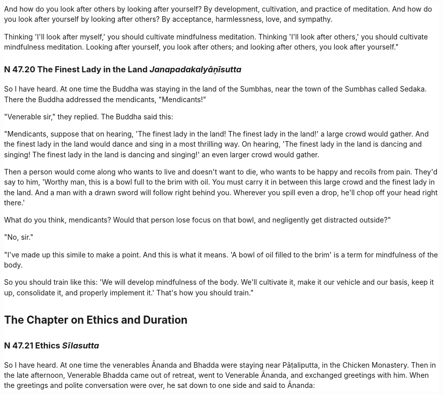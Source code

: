 And how do you look after others by looking after yourself? By
development, cultivation, and practice of meditation. And how do you
look after yourself by looking after others? By acceptance,
harmlessness, love, and sympathy.

Thinking 'I'll look after myself,' you should cultivate mindfulness
meditation. Thinking 'I'll look after others,' you should cultivate
mindfulness meditation. Looking after yourself, you look after others;
and looking after others, you look after yourself."

### N 47.20 The Finest Lady in the Land *Janapadakalyāṇīsutta*

So I have heard. At one time the Buddha was staying in the
land of the Sumbhas, near the town of the Sumbhas called Sedaka. There
the Buddha addressed the mendicants, "Mendicants!"

"Venerable sir," they replied. The Buddha said this:

"Mendicants, suppose that on hearing, 'The finest lady in the land! The
finest lady in the land!' a large crowd would gather. And the finest
lady in the land would dance and sing in a most thrilling way. On
hearing, 'The finest lady in the land is dancing and singing! The finest
lady in the land is dancing and singing!' an even larger crowd would
gather.

Then a person would come along who wants to live and doesn't want to
die, who wants to be happy and recoils from pain. They'd say to him,
'Worthy man, this is a bowl full to the brim with oil. You must carry it
in between this large crowd and the finest lady in the land. And a man
with a drawn sword will follow right behind you. Wherever you spill even
a drop, he'll chop off your head right there.'

What do you think, mendicants? Would that person lose focus on that
bowl, and negligently get distracted outside?"

"No, sir."

"I've made up this simile to make a point. And this is what it means. 'A
bowl of oil filled to the brim' is a term for mindfulness of the body.

So you should train like this: 'We will develop mindfulness of the body.
We'll cultivate it, make it our vehicle and our basis, keep it up,
consolidate it, and properly implement it.' That's how you should
train."

## The Chapter on Ethics and Duration

### N 47.21 Ethics *Sīlasutta*

So I have heard. At one time the venerables Ānanda and
Bhadda were staying near Pāṭaliputta, in the Chicken
Monastery. Then in the late afternoon, Venerable Bhadda came out of
retreat, went to Venerable Ānanda, and exchanged greetings with him.
When the greetings and polite conversation were over, he sat down to one
side and said to Ānanda:
